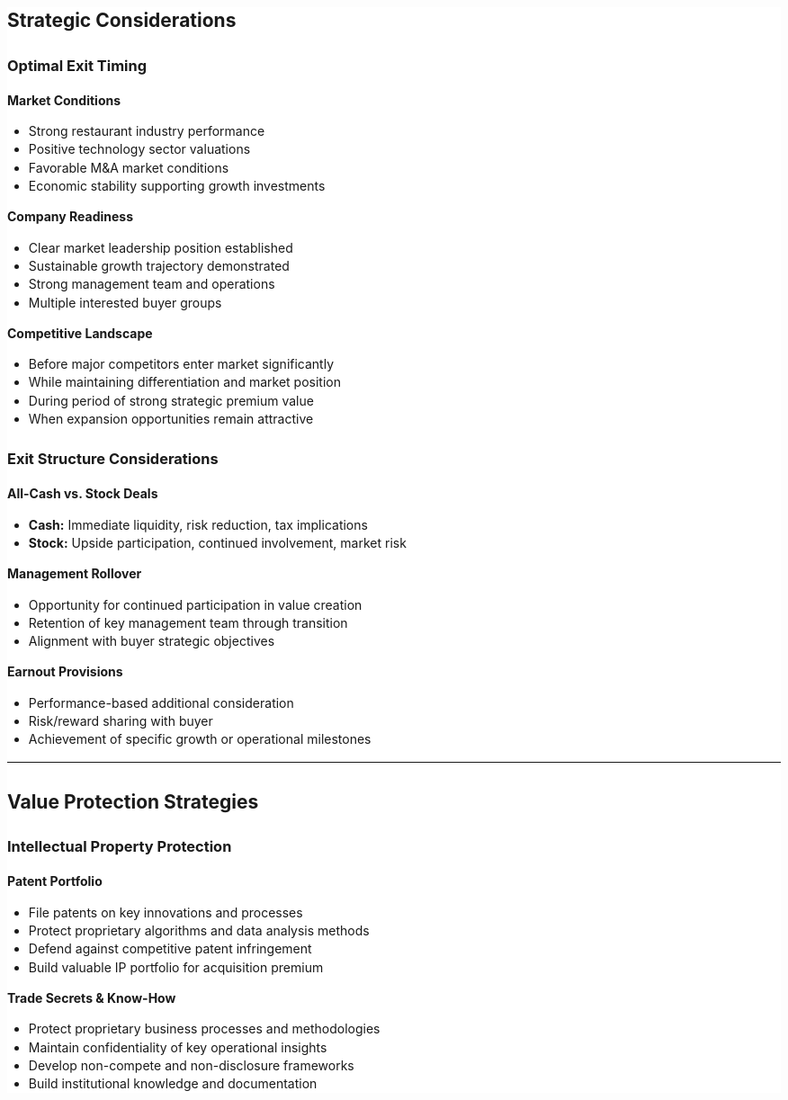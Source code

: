 ## Strategic Considerations

### Optimal Exit Timing

**Market Conditions**
- Strong restaurant industry performance
- Positive technology sector valuations
- Favorable M&A market conditions
- Economic stability supporting growth investments

**Company Readiness**
- Clear market leadership position established
- Sustainable growth trajectory demonstrated
- Strong management team and operations
- Multiple interested buyer groups

**Competitive Landscape**
- Before major competitors enter market significantly
- While maintaining differentiation and market position
- During period of strong strategic premium value
- When expansion opportunities remain attractive

### Exit Structure Considerations

**All-Cash vs. Stock Deals**
- **Cash:** Immediate liquidity, risk reduction, tax implications
- **Stock:** Upside participation, continued involvement, market risk

**Management Rollover**
- Opportunity for continued participation in value creation
- Retention of key management team through transition
- Alignment with buyer strategic objectives

**Earnout Provisions**
- Performance-based additional consideration
- Risk/reward sharing with buyer
- Achievement of specific growth or operational milestones

---

## Value Protection Strategies

### Intellectual Property Protection

**Patent Portfolio**
- File patents on key innovations and processes
- Protect proprietary algorithms and data analysis methods
- Defend against competitive patent infringement
- Build valuable IP portfolio for acquisition premium

**Trade Secrets & Know-How**
- Protect proprietary business processes and methodologies
- Maintain confidentiality of key operational insights
- Develop non-compete and non-disclosure frameworks
- Build institutional knowledge and documentation
